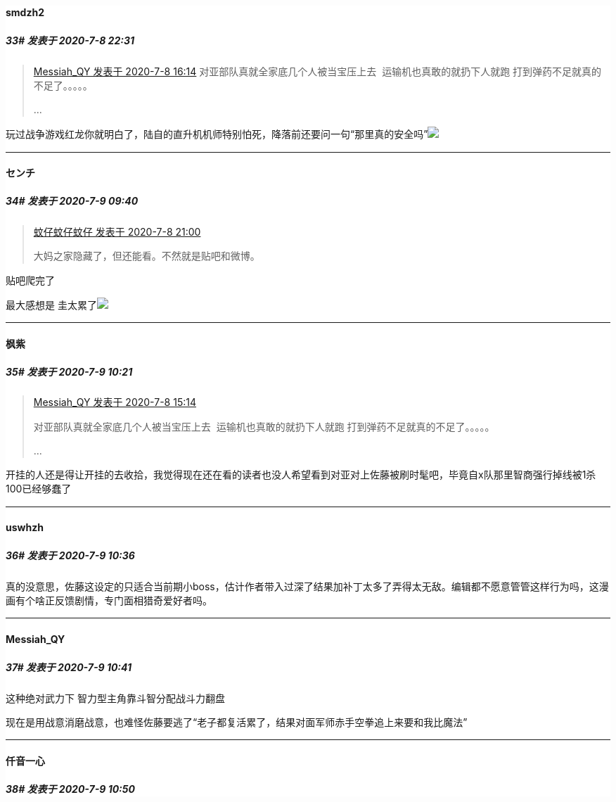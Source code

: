 ####  smdzh2  
##### 33#       发表于 2020-7-8 22:31

<blockquote><a href="httphttps://bbs.saraba1st.com/2b/forum.php?mod=redirect&amp;goto=findpost&amp;pid=48117028&amp;ptid=1945382" target="_blank">Messiah_QY 发表于 2020-7-8 16:14</a>
对亚部队真就全家底几个人被当宝压上去  运输机也真敢的就扔下人就跑 打到弹药不足就真的不足了。。。。。

 ...</blockquote>
玩过战争游戏红龙你就明白了，陆自的直升机机师特别怕死，降落前还要问一句“那里真的安全吗”<img src="https://static.saraba1st.com/image/smiley/face2017/067.png" referrerpolicy="no-referrer">

*****

####  センチ  
##### 34#       发表于 2020-7-9 09:40

<blockquote><a href="httphttps://bbs.saraba1st.com/2b/forum.php?mod=redirect&amp;goto=findpost&amp;pid=48121099&amp;ptid=1945382" target="_blank">蚊仔蚊仔蚊仔 发表于 2020-7-8 21:00</a>

大妈之家隐藏了，但还能看。不然就是贴吧和微博。</blockquote>
贴吧爬完了

最大感想是 圭太累了<img src="https://static.saraba1st.com/image/smiley/face2017/002.png" referrerpolicy="no-referrer">

*****

####  枫紫  
##### 35#       发表于 2020-7-9 10:21

<blockquote><a href="httphttps://bbs.saraba1st.com/2b/forum.php?mod=redirect&amp;goto=findpost&amp;pid=48117028&amp;ptid=1945382" target="_blank">Messiah_QY 发表于 2020-7-8 15:14</a>

对亚部队真就全家底几个人被当宝压上去  运输机也真敢的就扔下人就跑 打到弹药不足就真的不足了。。。。。

 ...</blockquote>
开挂的人还是得让开挂的去收拾，我觉得现在还在看的读者也没人希望看到对亚对上佐藤被刷时髦吧，毕竟自x队那里智商强行掉线被1杀100已经够蠢了

*****

####  uswhzh  
##### 36#       发表于 2020-7-9 10:36

真的没意思，佐藤这设定的只适合当前期小boss，估计作者带入过深了结果加补丁太多了弄得太无敌。编辑都不愿意管管这样行为吗，这漫画有个啥正反馈剧情，专门面相猎奇爱好者吗。

*****

####  Messiah_QY  
##### 37#       发表于 2020-7-9 10:41

这种绝对武力下 智力型主角靠斗智分配战斗力翻盘

现在是用战意消磨战意，也难怪佐藤要逃了“老子都复活累了，结果对面军师赤手空拳追上来要和我比魔法”

*****

####  仟音一心  
##### 38#       发表于 2020-7-9 10:50
